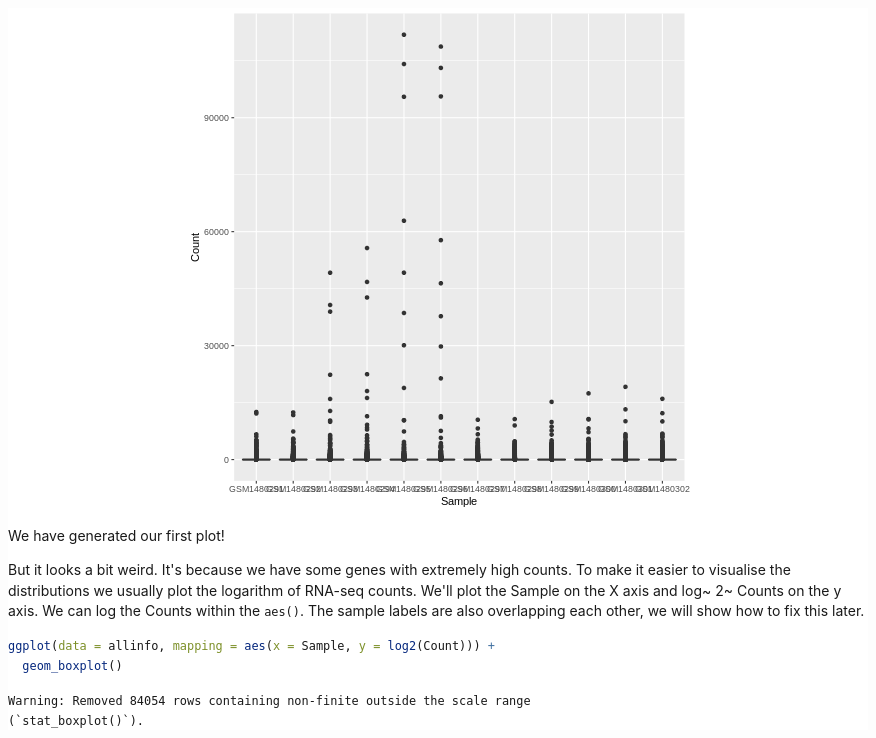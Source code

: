<img src="fig/introduction-rendered-unnamed-chunk-27-1.png" style="display: block; margin: auto;" />

We have generated our first plot!

But it looks a bit weird. It's because we have some genes with extremely high counts. To make it easier to visualise the distributions we usually plot the logarithm of RNA-seq counts. We'll plot the Sample on the X axis and log~ 2~  Counts on the y axis. We can log the Counts within the `aes()`. The sample labels are also overlapping each other, we will show how to fix this later.


``` r
ggplot(data = allinfo, mapping = aes(x = Sample, y = log2(Count))) + 
  geom_boxplot()
```

``` warning
Warning: Removed 84054 rows containing non-finite outside the scale range
(`stat_boxplot()`).
```
